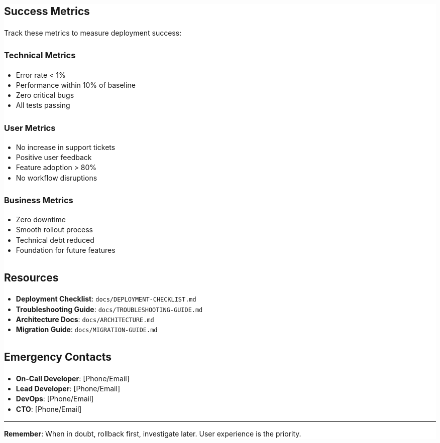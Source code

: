 ## Success Metrics

Track these metrics to measure deployment success:

### Technical Metrics
- Error rate < 1%
- Performance within 10% of baseline
- Zero critical bugs
- All tests passing

### User Metrics
- No increase in support tickets
- Positive user feedback
- Feature adoption > 80%
- No workflow disruptions

### Business Metrics
- Zero downtime
- Smooth rollout process
- Technical debt reduced
- Foundation for future features

## Resources

- **Deployment Checklist**: `docs/DEPLOYMENT-CHECKLIST.md`
- **Troubleshooting Guide**: `docs/TROUBLESHOOTING-GUIDE.md`
- **Architecture Docs**: `docs/ARCHITECTURE.md`
- **Migration Guide**: `docs/MIGRATION-GUIDE.md`

## Emergency Contacts

- **On-Call Developer**: [Phone/Email]
- **Lead Developer**: [Phone/Email]
- **DevOps**: [Phone/Email]
- **CTO**: [Phone/Email]

---

**Remember**: When in doubt, rollback first, investigate later. User experience is the priority.
